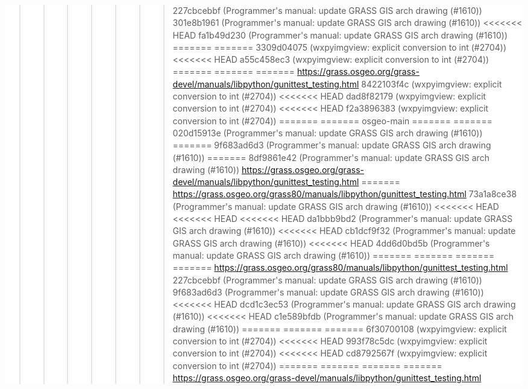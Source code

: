 >>>>>>> 227cbcebbf (Programmer's manual: update GRASS GIS arch drawing (#1610))
>>>>>>> 301e8b1961 (Programmer's manual: update GRASS GIS arch drawing (#1610))
<<<<<<< HEAD
>>>>>>> fa1b49d230 (Programmer's manual: update GRASS GIS arch drawing (#1610))
=======
=======
>>>>>>> 3309d04075 (wxpyimgview: explicit conversion to int (#2704))
<<<<<<< HEAD
>>>>>>> a55c458ec3 (wxpyimgview: explicit conversion to int (#2704))
=======
=======
=======
<https://grass.osgeo.org/grass-devel/manuals/libpython/gunittest_testing.html>
>>>>>>> 8422103f4c (wxpyimgview: explicit conversion to int (#2704))
<<<<<<< HEAD
>>>>>>> dad8f82179 (wxpyimgview: explicit conversion to int (#2704))
<<<<<<< HEAD
>>>>>>> f2a3896383 (wxpyimgview: explicit conversion to int (#2704))
=======
=======
>>>>>>> osgeo-main
=======
=======
>>>>>>> 020d15913e (Programmer's manual: update GRASS GIS arch drawing (#1610))
=======
>>>>>>> 9f683ad6d3 (Programmer's manual: update GRASS GIS arch drawing (#1610))
=======
>>>>>>> 8df9861e42 (Programmer's manual: update GRASS GIS arch drawing (#1610))
<https://grass.osgeo.org/grass-devel/manuals/libpython/gunittest_testing.html>
=======
https://grass.osgeo.org/grass80/manuals/libpython/gunittest_testing.html
>>>>>>> 73a1a8ce38 (Programmer's manual: update GRASS GIS arch drawing (#1610))
<<<<<<< HEAD
<<<<<<< HEAD
<<<<<<< HEAD
>>>>>>> da1bbb9bd2 (Programmer's manual: update GRASS GIS arch drawing (#1610))
<<<<<<< HEAD
>>>>>>> cb1dcf9f32 (Programmer's manual: update GRASS GIS arch drawing (#1610))
<<<<<<< HEAD
>>>>>>> 4dd6d0bd5b (Programmer's manual: update GRASS GIS arch drawing (#1610))
=======
=======
=======
=======
https://grass.osgeo.org/grass80/manuals/libpython/gunittest_testing.html
>>>>>>> 227cbcebbf (Programmer's manual: update GRASS GIS arch drawing (#1610))
>>>>>>> 9f683ad6d3 (Programmer's manual: update GRASS GIS arch drawing (#1610))
<<<<<<< HEAD
>>>>>>> dcd1c3ec53 (Programmer's manual: update GRASS GIS arch drawing (#1610))
<<<<<<< HEAD
>>>>>>> c1e589bfdb (Programmer's manual: update GRASS GIS arch drawing (#1610))
=======
=======
=======
>>>>>>> 6f30700108 (wxpyimgview: explicit conversion to int (#2704))
<<<<<<< HEAD
>>>>>>> 993f78c5dc (wxpyimgview: explicit conversion to int (#2704))
<<<<<<< HEAD
>>>>>>> cd8792567f (wxpyimgview: explicit conversion to int (#2704))
=======
=======
=======
=======
<https://grass.osgeo.org/grass-devel/manuals/libpython/gunittest_testing.html>
